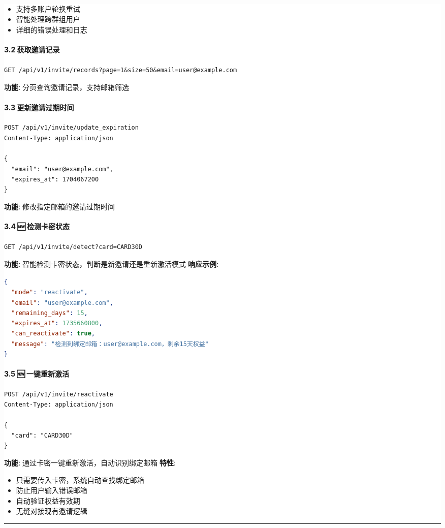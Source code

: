 - 支持多账户轮换重试
- 智能处理跨群组用户
- 详细的错误处理和日志

#### 3.2 获取邀请记录
```http
GET /api/v1/invite/records?page=1&size=50&email=user@example.com
```
**功能**: 分页查询邀请记录，支持邮箱筛选

#### 3.3 更新邀请过期时间
```http
POST /api/v1/invite/update_expiration
Content-Type: application/json

{
  "email": "user@example.com",
  "expires_at": 1704067200
}
```
**功能**: 修改指定邮箱的邀请过期时间

#### 3.4 🆕 检测卡密状态
```http
GET /api/v1/invite/detect?card=CARD30D
```
**功能**: 智能检测卡密状态，判断是新邀请还是重新激活模式
**响应示例**:
```json
{
  "mode": "reactivate",
  "email": "user@example.com", 
  "remaining_days": 15,
  "expires_at": 1735660800,
  "can_reactivate": true,
  "message": "检测到绑定邮箱：user@example.com，剩余15天权益"
}
```

#### 3.5 🆕 一键重新激活
```http
POST /api/v1/invite/reactivate
Content-Type: application/json

{
  "card": "CARD30D"
}
```
**功能**: 通过卡密一键重新激活，自动识别绑定邮箱
**特性**:
- 只需要传入卡密，系统自动查找绑定邮箱
- 防止用户输入错误邮箱
- 自动验证权益有效期
- 无缝对接现有邀请逻辑

---